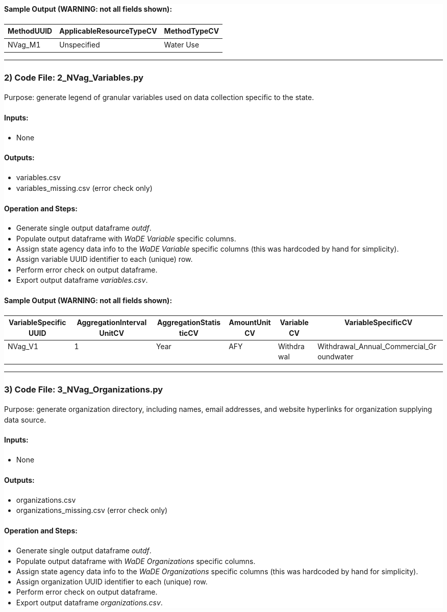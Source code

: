 #### Sample Output (WARNING: not all fields shown):
MethodUUID | ApplicableResourceTypeCV | MethodTypeCV
---------- | ---------- | ------------
NVag_M1 | Unspecified | Water Use


***
### 2) Code File: 2_NVag_Variables.py
Purpose: generate legend of granular variables used on data collection specific to the state.

#### Inputs:
- None

#### Outputs:
- variables.csv
- variables_missing.csv (error check only)

#### Operation and Steps:
- Generate single output dataframe *outdf*.
- Populate output dataframe with *WaDE Variable* specific columns.
- Assign state agency data info to the *WaDE Variable* specific columns (this was hardcoded by hand for simplicity).
- Assign variable UUID identifier to each (unique) row.
- Perform error check on output dataframe.
- Export output dataframe *variables.csv*.

#### Sample Output (WARNING: not all fields shown):
VariableSpecificUUID | AggregationIntervalUnitCV | AggregationStatisticCV | AmountUnitCV | VariableCV | VariableSpecificCV
---------- | ---------- | ------------ | ------------ | ------------ | ------------
NVag_V1 | 1 | Year | AFY | Withdrawal | Withdrawal_Annual_Commercial_Groundwater


***
### 3) Code File: 3_NVag_Organizations.py
Purpose: generate organization directory, including names, email addresses, and website hyperlinks for organization supplying data source.

#### Inputs:
- None

#### Outputs:
- organizations.csv
- organizations_missing.csv (error check only)

#### Operation and Steps:
- Generate single output dataframe *outdf*.
- Populate output dataframe with *WaDE Organizations* specific columns.
- Assign state agency data info to the *WaDE Organizations* specific columns (this was hardcoded by hand for simplicity).
- Assign organization UUID identifier to each (unique) row.
- Perform error check on output dataframe.
- Export output dataframe *organizations.csv*.
